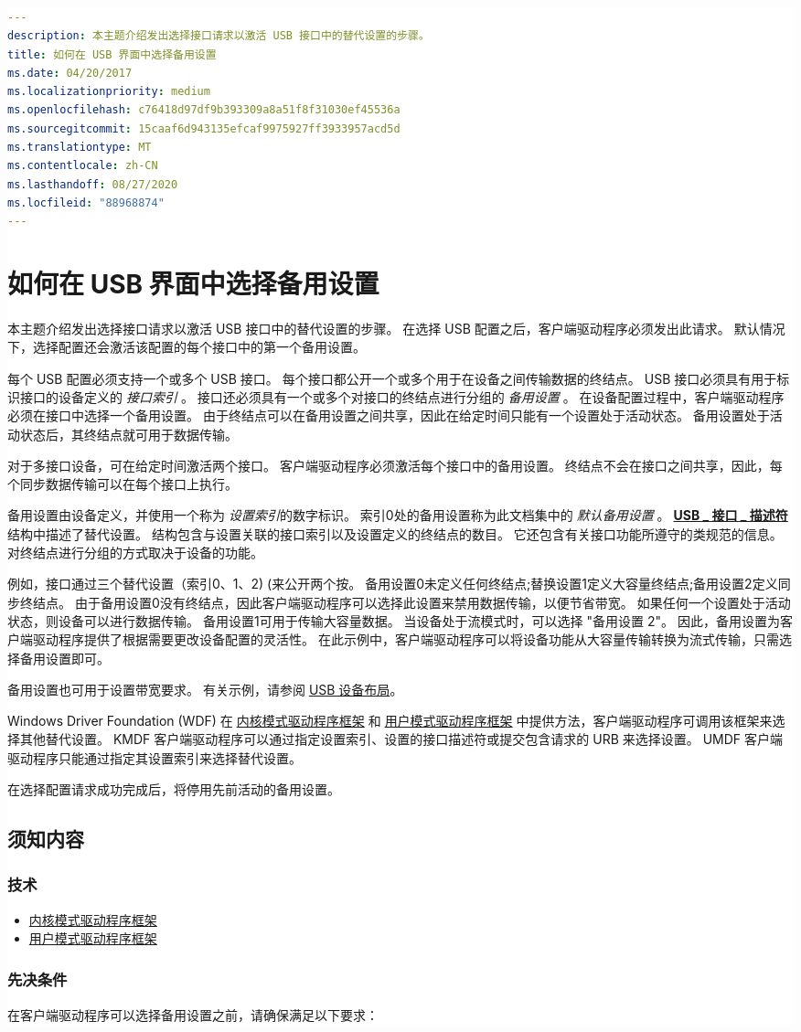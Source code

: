 ```yaml
---
description: 本主题介绍发出选择接口请求以激活 USB 接口中的替代设置的步骤。
title: 如何在 USB 界面中选择备用设置
ms.date: 04/20/2017
ms.localizationpriority: medium
ms.openlocfilehash: c76418d97df9b393309a8a51f8f31030ef45536a
ms.sourcegitcommit: 15caaf6d943135efcaf9975927ff3933957acd5d
ms.translationtype: MT
ms.contentlocale: zh-CN
ms.lasthandoff: 08/27/2020
ms.locfileid: "88968874"
---
```

# <a name="how-to-select-an-alternate-setting-in-a-usb-interface"></a>如何在 USB 界面中选择备用设置


本主题介绍发出选择接口请求以激活 USB 接口中的替代设置的步骤。 在选择 USB 配置之后，客户端驱动程序必须发出此请求。 默认情况下，选择配置还会激活该配置的每个接口中的第一个备用设置。

每个 USB 配置必须支持一个或多个 USB 接口。 每个接口都公开一个或多个用于在设备之间传输数据的终结点。 USB 接口必须具有用于标识接口的设备定义的 *接口索引* 。 接口还必须具有一个或多个对接口的终结点进行分组的 *备用设置* 。 在设备配置过程中，客户端驱动程序必须在接口中选择一个备用设置。 由于终结点可以在备用设置之间共享，因此在给定时间只能有一个设置处于活动状态。 备用设置处于活动状态后，其终结点就可用于数据传输。

对于多接口设备，可在给定时间激活两个接口。 客户端驱动程序必须激活每个接口中的备用设置。 终结点不会在接口之间共享，因此，每个同步数据传输可以在每个接口上执行。

备用设置由设备定义，并使用一个称为 *设置索引*的数字标识。 索引0处的备用设置称为此文档集中的 *默认备用设置* 。 [**USB \_ 接口 \_ 描述符**](https://docs.microsoft.com/windows-hardware/drivers/ddi/usbspec/ns-usbspec-_usb_interface_descriptor)结构中描述了替代设置。 结构包含与设置关联的接口索引以及设置定义的终结点的数目。 它还包含有关接口功能所遵守的类规范的信息。 对终结点进行分组的方式取决于设备的功能。

例如，接口通过三个替代设置（索引0、1、2)  (来公开两个按。 备用设置0未定义任何终结点;替换设置1定义大容量终结点;备用设置2定义同步终结点。 由于备用设置0没有终结点，因此客户端驱动程序可以选择此设置来禁用数据传输，以便节省带宽。 如果任何一个设置处于活动状态，则设备可以进行数据传输。 备用设置1可用于传输大容量数据。 当设备处于流模式时，可以选择 "备用设置 2"。 因此，备用设置为客户端驱动程序提供了根据需要更改设备配置的灵活性。 在此示例中，客户端驱动程序可以将设备功能从大容量传输转换为流式传输，只需选择备用设置即可。

备用设置也可用于设置带宽要求。 有关示例，请参阅 [USB 设备布局](usb-device-layout.md)。

Windows Driver Foundation (WDF) 在 [内核模式驱动程序框架](https://docs.microsoft.com/windows-hardware/drivers/wdf/) 和 [用户模式驱动程序框架](https://docs.microsoft.com/windows-hardware/drivers/wdf/) 中提供方法，客户端驱动程序可调用该框架来选择其他替代设置。 KMDF 客户端驱动程序可以通过指定设置索引、设置的接口描述符或提交包含请求的 URB 来选择设置。 UMDF 客户端驱动程序只能通过指定其设置索引来选择替代设置。

在选择配置请求成功完成后，将停用先前活动的备用设置。

## <a name="what-you-need-to-know"></a>须知内容


### <a name="technologies"></a>技术

-   [内核模式驱动程序框架](https://docs.microsoft.com/windows-hardware/drivers/wdf/)
-   [用户模式驱动程序框架](https://docs.microsoft.com/windows-hardware/drivers/wdf/)

### <a name="prerequisites"></a>先决条件

在客户端驱动程序可以选择备用设置之前，请确保满足以下要求：
